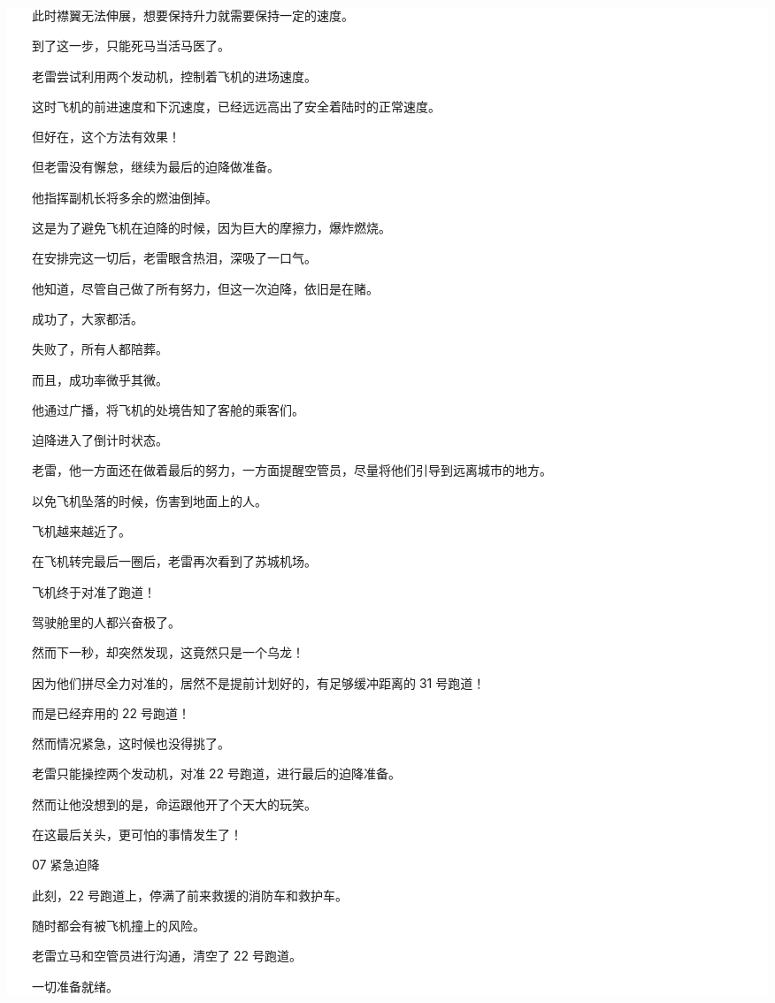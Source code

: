 &emsp;&emsp;此时襟翼无法伸展，想要保持升力就需要保持一定的速度。  
  
&emsp;&emsp;到了这一步，只能死马当活马医了。  
  
&emsp;&emsp;老雷尝试利用两个发动机，控制着飞机的进场速度。  
  
&emsp;&emsp;这时飞机的前进速度和下沉速度，已经远远高出了安全着陆时的正常速度。  
  
&emsp;&emsp;但好在，这个方法有效果！  
  
&emsp;&emsp;但老雷没有懈怠，继续为最后的迫降做准备。  
  
&emsp;&emsp;他指挥副机长将多余的燃油倒掉。  
  
&emsp;&emsp;这是为了避免飞机在迫降的时候，因为巨大的摩擦力，爆炸燃烧。  
  
&emsp;&emsp;在安排完这一切后，老雷眼含热泪，深吸了一口气。  
  
&emsp;&emsp;他知道，尽管自己做了所有努力，但这一次迫降，依旧是在赌。  
  
&emsp;&emsp;成功了，大家都活。  
  
&emsp;&emsp;失败了，所有人都陪葬。  
  
&emsp;&emsp;而且，成功率微乎其微。  
  
&emsp;&emsp;他通过广播，将飞机的处境告知了客舱的乘客们。  
  
&emsp;&emsp;迫降进入了倒计时状态。  
  
&emsp;&emsp;老雷，他一方面还在做着最后的努力，一方面提醒空管员，尽量将他们引导到远离城市的地方。  
  
&emsp;&emsp;以免飞机坠落的时候，伤害到地面上的人。  
  
&emsp;&emsp;飞机越来越近了。  
  
&emsp;&emsp;在飞机转完最后一圈后，老雷再次看到了苏城机场。  
  
&emsp;&emsp;飞机终于对准了跑道！  
  
&emsp;&emsp;驾驶舱里的人都兴奋极了。  
  
&emsp;&emsp;然而下一秒，却突然发现，这竟然只是一个乌龙！  
  
&emsp;&emsp;因为他们拼尽全力对准的，居然不是提前计划好的，有足够缓冲距离的 31 号跑道！  
  
&emsp;&emsp;而是已经弃用的 22 号跑道！  
  
&emsp;&emsp;然而情况紧急，这时候也没得挑了。  
  
&emsp;&emsp;老雷只能操控两个发动机，对准 22 号跑道，进行最后的迫降准备。  
  
&emsp;&emsp;然而让他没想到的是，命运跟他开了个天大的玩笑。  
  
&emsp;&emsp;在这最后关头，更可怕的事情发生了！  
  
&emsp;&emsp;07 紧急迫降  
  
&emsp;&emsp;此刻，22 号跑道上，停满了前来救援的消防车和救护车。  
  
&emsp;&emsp;随时都会有被飞机撞上的风险。  
  
&emsp;&emsp;老雷立马和空管员进行沟通，清空了 22 号跑道。  
  
&emsp;&emsp;一切准备就绪。  
  